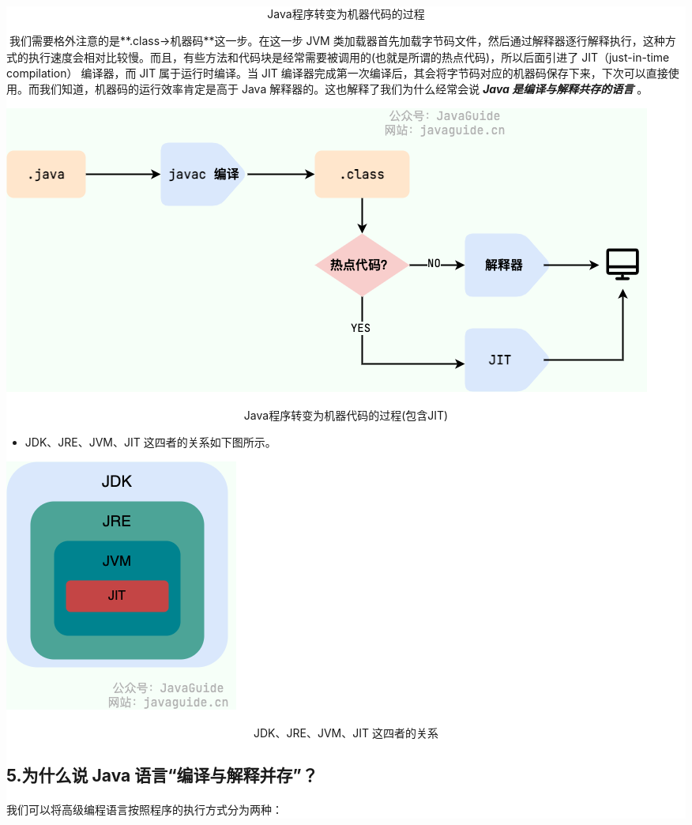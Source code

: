 <center>Java程序转变为机器代码的过程</center>

​		我们需要格外注意的是**.class->机器码**这一步。在这一步 JVM 类加载器首先加载字节码文件，然后通过解释器逐行解释执行，这种方式的执行速度会相对比较慢。而且，有些方法和代码块是经常需要被调用的(也就是所谓的热点代码)，所以后面引进了 JIT（just-in-time compilation） 编译器，而 JIT 属于运行时编译。当 JIT 编译器完成第一次编译后，其会将字节码对应的机器码保存下来，下次可以直接使用。而我们知道，机器码的运行效率肯定是高于 Java 解释器的。这也解释了我们为什么经常会说 ***Java 是编译与解释共存的语言*** 。

![](image\java-code-to-machine-code-with-jit.png)

<center>Java程序转变为机器代码的过程(包含JIT)</center>

- JDK、JRE、JVM、JIT 这四者的关系如下图所示。

![](image\jdk-jre-jvm-jit.png)

<center>JDK、JRE、JVM、JIT 这四者的关系</center>

## 5.为什么说 Java 语言“编译与解释并存”？

我们可以将高级编程语言按照程序的执行方式分为两种：
